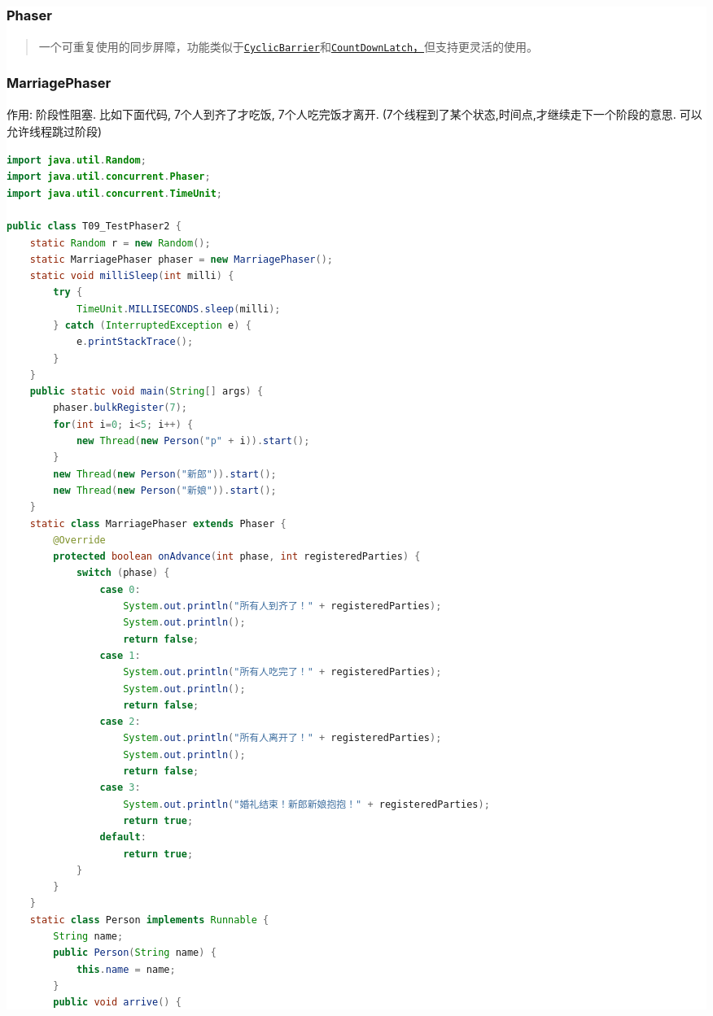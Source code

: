 ### Phaser

> 一个可重复使用的同步屏障，功能类似于[`CyclicBarrier`](https://www.matools.com/file/manual/jdk_api_1.8_google/java/util/concurrent/CyclicBarrier.html)和[`CountDownLatch`，](https://www.matools.com/file/manual/jdk_api_1.8_google/java/util/concurrent/CountDownLatch.html)但支持更灵活的使用。



### MarriagePhaser

作用: 阶段性阻塞. 比如下面代码, 7个人到齐了才吃饭, 7个人吃完饭才离开. (7个线程到了某个状态,时间点,才继续走下一个阶段的意思. 可以允许线程跳过阶段)

```java
import java.util.Random;
import java.util.concurrent.Phaser;
import java.util.concurrent.TimeUnit;

public class T09_TestPhaser2 {
    static Random r = new Random();
    static MarriagePhaser phaser = new MarriagePhaser();
    static void milliSleep(int milli) {
        try {
            TimeUnit.MILLISECONDS.sleep(milli);
        } catch (InterruptedException e) {
            e.printStackTrace();
        }
    }
    public static void main(String[] args) {
        phaser.bulkRegister(7);
        for(int i=0; i<5; i++) {
            new Thread(new Person("p" + i)).start();
        }
        new Thread(new Person("新郎")).start();
        new Thread(new Person("新娘")).start();
    }
    static class MarriagePhaser extends Phaser {
        @Override
        protected boolean onAdvance(int phase, int registeredParties) {
            switch (phase) {
                case 0:
                    System.out.println("所有人到齐了！" + registeredParties);
                    System.out.println();
                    return false;
                case 1:
                    System.out.println("所有人吃完了！" + registeredParties);
                    System.out.println();
                    return false;
                case 2:
                    System.out.println("所有人离开了！" + registeredParties);
                    System.out.println();
                    return false;
                case 3:
                    System.out.println("婚礼结束！新郎新娘抱抱！" + registeredParties);
                    return true;
                default:
                    return true;
            }
        }
    }
    static class Person implements Runnable {
        String name;
        public Person(String name) {
            this.name = name;
        }
        public void arrive() {
```